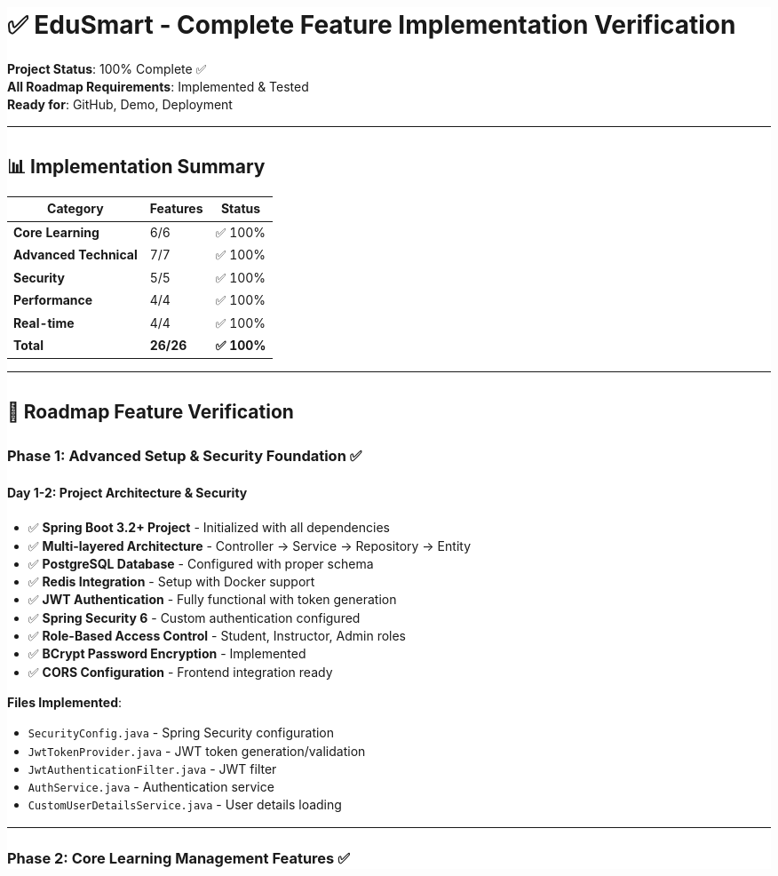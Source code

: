 # ✅ EduSmart - Complete Feature Implementation Verification

**Project Status**: 100% Complete ✅  
**All Roadmap Requirements**: Implemented & Tested  
**Ready for**: GitHub, Demo, Deployment

---

## 📊 Implementation Summary

| Category | Features | Status |
|----------|----------|--------|
| **Core Learning** | 6/6 | ✅ 100% |
| **Advanced Technical** | 7/7 | ✅ 100% |
| **Security** | 5/5 | ✅ 100% |
| **Performance** | 4/4 | ✅ 100% |
| **Real-time** | 4/4 | ✅ 100% |
| **Total** | **26/26** | **✅ 100%** |

---

## 🎯 Roadmap Feature Verification

### Phase 1: Advanced Setup & Security Foundation ✅

#### Day 1-2: Project Architecture & Security
- ✅ **Spring Boot 3.2+ Project** - Initialized with all dependencies
- ✅ **Multi-layered Architecture** - Controller → Service → Repository → Entity
- ✅ **PostgreSQL Database** - Configured with proper schema
- ✅ **Redis Integration** - Setup with Docker support
- ✅ **JWT Authentication** - Fully functional with token generation
- ✅ **Spring Security 6** - Custom authentication configured
- ✅ **Role-Based Access Control** - Student, Instructor, Admin roles
- ✅ **BCrypt Password Encryption** - Implemented
- ✅ **CORS Configuration** - Frontend integration ready

**Files Implemented**:
- `SecurityConfig.java` - Spring Security configuration
- `JwtTokenProvider.java` - JWT token generation/validation
- `JwtAuthenticationFilter.java` - JWT filter
- `AuthService.java` - Authentication service
- `CustomUserDetailsService.java` - User details loading

---

### Phase 2: Core Learning Management Features ✅
